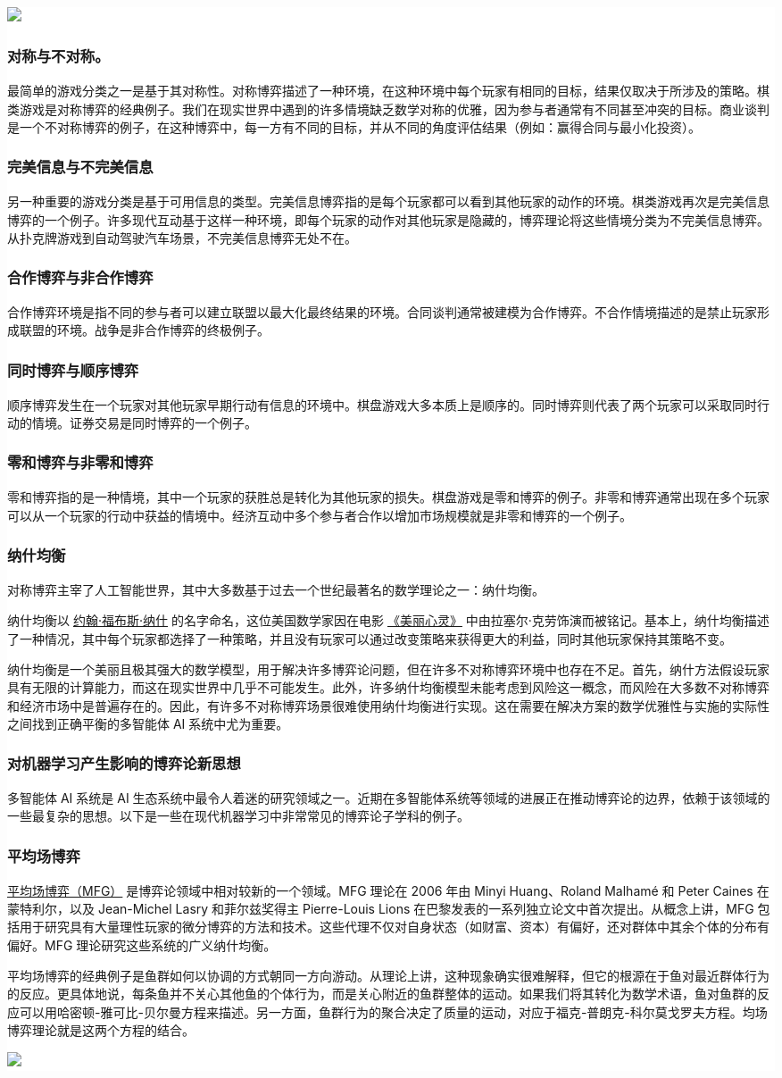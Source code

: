 ![](../Images/08aea5954db7d1478cde5109f6100bdc.png)

### 对称与不对称。

最简单的游戏分类之一是基于其对称性。对称博弈描述了一种环境，在这种环境中每个玩家有相同的目标，结果仅取决于所涉及的策略。棋类游戏是对称博弈的经典例子。我们在现实世界中遇到的许多情境缺乏数学对称的优雅，因为参与者通常有不同甚至冲突的目标。商业谈判是一个不对称博弈的例子，在这种博弈中，每一方有不同的目标，并从不同的角度评估结果（例如：赢得合同与最小化投资）。

### 完美信息与不完美信息

另一种重要的游戏分类是基于可用信息的类型。完美信息博弈指的是每个玩家都可以看到其他玩家的动作的环境。棋类游戏再次是完美信息博弈的一个例子。许多现代互动基于这样一种环境，即每个玩家的动作对其他玩家是隐藏的，博弈理论将这些情境分类为不完美信息博弈。从扑克牌游戏到自动驾驶汽车场景，不完美信息博弈无处不在。

### 合作博弈与非合作博弈

合作博弈环境是指不同的参与者可以建立联盟以最大化最终结果的环境。合同谈判通常被建模为合作博弈。不合作情境描述的是禁止玩家形成联盟的环境。战争是非合作博弈的终极例子。

### 同时博弈与顺序博弈

顺序博弈发生在一个玩家对其他玩家早期行动有信息的环境中。棋盘游戏大多本质上是顺序的。同时博弈则代表了两个玩家可以采取同时行动的情境。证券交易是同时博弈的一个例子。

### 零和博弈与非零和博弈

零和博弈指的是一种情境，其中一个玩家的获胜总是转化为其他玩家的损失。棋盘游戏是零和博弈的例子。非零和博弈通常出现在多个玩家可以从一个玩家的行动中获益的情境中。经济互动中多个参与者合作以增加市场规模就是非零和博弈的一个例子。

### 纳什均衡

对称博弈主宰了人工智能世界，其中大多数基于过去一个世纪最著名的数学理论之一：纳什均衡。

纳什均衡以 [约翰·福布斯·纳什](https://en.wikipedia.org/wiki/John_Forbes_Nash_Jr.) 的名字命名，这位美国数学家因在电影 [《美丽心灵》](https://en.wikipedia.org/wiki/A_Beautiful_Mind_(film)) 中由拉塞尔·克劳饰演而被铭记。基本上，纳什均衡描述了一种情况，其中每个玩家都选择了一种策略，并且没有玩家可以通过改变策略来获得更大的利益，同时其他玩家保持其策略不变。

纳什均衡是一个美丽且极其强大的数学模型，用于解决许多博弈论问题，但在许多不对称博弈环境中也存在不足。首先，纳什方法假设玩家具有无限的计算能力，而这在现实世界中几乎不可能发生。此外，许多纳什均衡模型未能考虑到风险这一概念，而风险在大多数不对称博弈和经济市场中是普遍存在的。因此，有许多不对称博弈场景很难使用纳什均衡进行实现。这在需要在解决方案的数学优雅性与实施的实际性之间找到正确平衡的多智能体 AI 系统中尤为重要。

### 对机器学习产生影响的博弈论新思想

多智能体 AI 系统是 AI 生态系统中最令人着迷的研究领域之一。近期在多智能体系统等领域的进展正在推动博弈论的边界，依赖于该领域的一些最复杂的思想。以下是一些在现代机器学习中非常常见的博弈论子学科的例子。

### 平均场博弈

[平均场博弈（MFG）](https://en.wikipedia.org/wiki/Mean_field_game_theory) 是博弈论领域中相对较新的一个领域。MFG 理论在 2006 年由 Minyi Huang、Roland Malhamé 和 Peter Caines 在蒙特利尔，以及 Jean-Michel Lasry 和菲尔兹奖得主 Pierre-Louis Lions 在巴黎发表的一系列独立论文中首次提出。从概念上讲，MFG 包括用于研究具有大量理性玩家的微分博弈的方法和技术。这些代理不仅对自身状态（如财富、资本）有偏好，还对群体中其余个体的分布有偏好。MFG 理论研究这些系统的广义纳什均衡。

平均场博弈的经典例子是鱼群如何以协调的方式朝同一方向游动。从理论上讲，这种现象确实很难解释，但它的根源在于鱼对最近群体行为的反应。更具体地说，每条鱼并不关心其他鱼的个体行为，而是关心附近的鱼群整体的运动。如果我们将其转化为数学术语，鱼对鱼群的反应可以用哈密顿-雅可比-贝尔曼方程来描述。另一方面，鱼群行为的聚合决定了质量的运动，对应于福克-普朗克-科尔莫戈罗夫方程。均场博弈理论就是这两个方程的结合。

![](../Images/480833d7f69acf372e15942c3324f21d.png)
